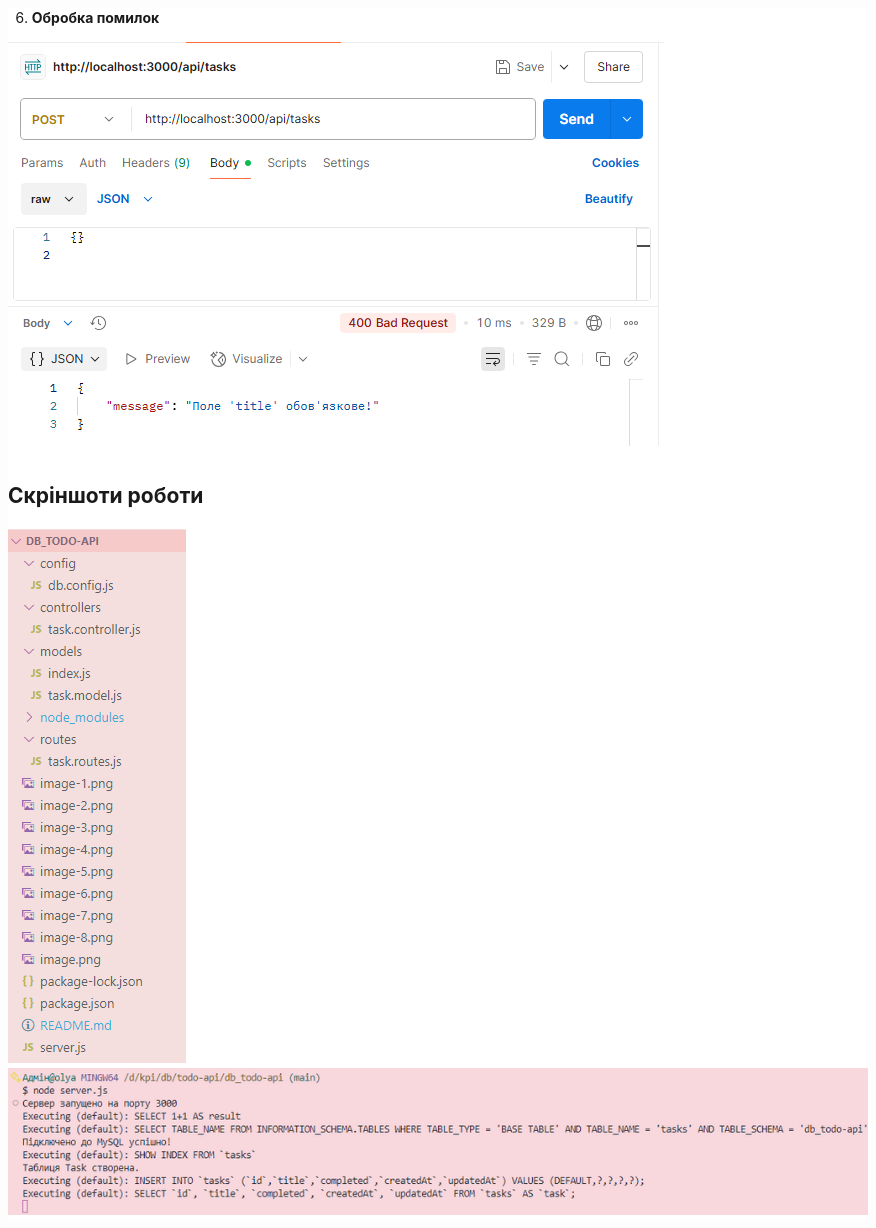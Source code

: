 6. **Обробка помилок**

![Некоректне значення](image-11.png)

## Скріншоти роботи
![alt text](image-9.png)
![alt text](image.png)